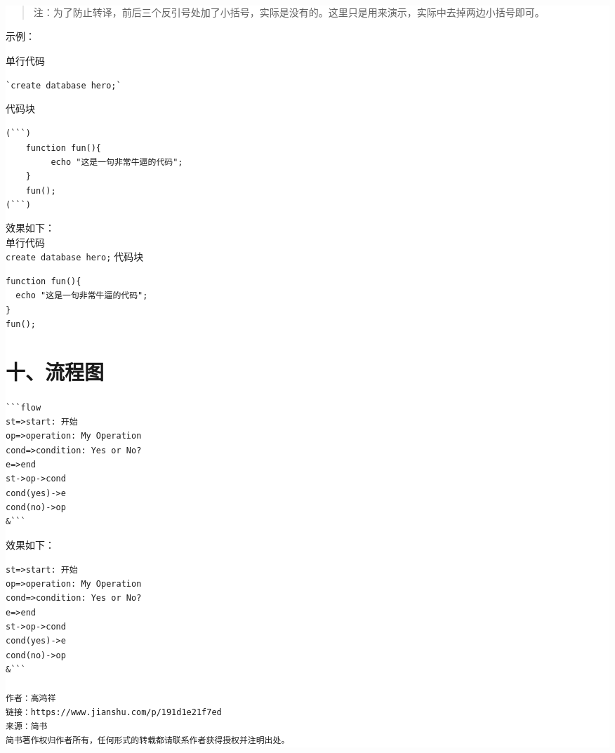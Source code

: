 >注：为了防止转译，前后三个反引号处加了小括号，实际是没有的。这里只是用来演示，实际中去掉两边小括号即可。

示例：

单行代码<br>
```
`create database hero;`
````
代码块
```
(```)
    function fun(){
         echo "这是一句非常牛逼的代码";
    }
    fun();
(```)
```
效果如下：<br>
单行代码<br>
`create database hero;`
代码块
```
function fun(){
  echo "这是一句非常牛逼的代码";
}
fun();
```
# **十、流程图**
```
```flow
st=>start: 开始
op=>operation: My Operation
cond=>condition: Yes or No?
e=>end
st->op->cond
cond(yes)->e
cond(no)->op
&```
```
效果如下：

```flow
st=>start: 开始
op=>operation: My Operation
cond=>condition: Yes or No?
e=>end
st->op->cond
cond(yes)->e
cond(no)->op
&```

作者：高鸿祥
链接：https://www.jianshu.com/p/191d1e21f7ed
来源：简书
简书著作权归作者所有，任何形式的转载都请联系作者获得授权并注明出处。